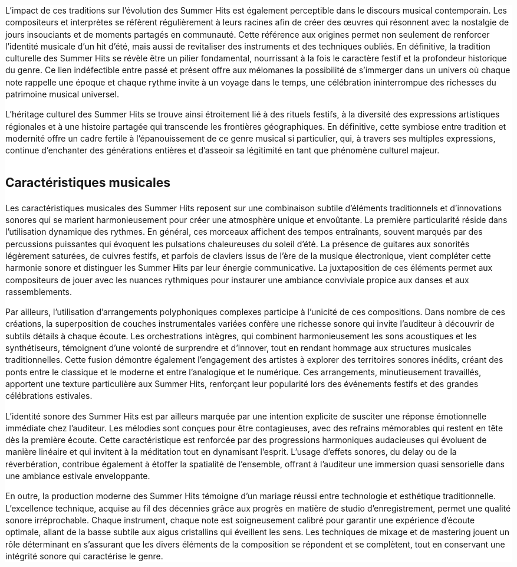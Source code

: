 L’impact de ces traditions sur l’évolution des Summer Hits est également perceptible dans le discours musical contemporain. Les compositeurs et interprètes se réfèrent régulièrement à leurs racines afin de créer des œuvres qui résonnent avec la nostalgie de jours insouciants et de moments partagés en communauté. Cette référence aux origines permet non seulement de renforcer l’identité musicale d’un hit d’été, mais aussi de revitaliser des instruments et des techniques oubliés. En définitive, la tradition culturelle des Summer Hits se révèle être un pilier fondamental, nourrissant à la fois le caractère festif et la profondeur historique du genre. Ce lien indéfectible entre passé et présent offre aux mélomanes la possibilité de s’immerger dans un univers où chaque note rappelle une époque et chaque rythme invite à un voyage dans le temps, une célébration ininterrompue des richesses du patrimoine musical universel.

L’héritage culturel des Summer Hits se trouve ainsi étroitement lié à des rituels festifs, à la diversité des expressions artistiques régionales et à une histoire partagée qui transcende les frontières géographiques. En définitive, cette symbiose entre tradition et modernité offre un cadre fertile à l’épanouissement de ce genre musical si particulier, qui, à travers ses multiples expressions, continue d’enchanter des générations entières et d’asseoir sa légitimité en tant que phénomène culturel majeur.


## Caractéristiques musicales

Les caractéristiques musicales des Summer Hits reposent sur une combinaison subtile d’éléments traditionnels et d’innovations sonores qui se marient harmonieusement pour créer une atmosphère unique et envoûtante. La première particularité réside dans l’utilisation dynamique des rythmes. En général, ces morceaux affichent des tempos entraînants, souvent marqués par des percussions puissantes qui évoquent les pulsations chaleureuses du soleil d’été. La présence de guitares aux sonorités légèrement saturées, de cuivres festifs, et parfois de claviers issus de l’ère de la musique électronique, vient compléter cette harmonie sonore et distinguer les Summer Hits par leur énergie communicative. La juxtaposition de ces éléments permet aux compositeurs de jouer avec les nuances rythmiques pour instaurer une ambiance conviviale propice aux danses et aux rassemblements.

Par ailleurs, l’utilisation d’arrangements polyphoniques complexes participe à l’unicité de ces compositions. Dans nombre de ces créations, la superposition de couches instrumentales variées confère une richesse sonore qui invite l’auditeur à découvrir de subtils détails à chaque écoute. Les orchestrations intègres, qui combinent harmonieusement les sons acoustiques et les synthétiseurs, témoignent d’une volonté de surprendre et d’innover, tout en rendant hommage aux structures musicales traditionnelles. Cette fusion démontre également l’engagement des artistes à explorer des territoires sonores inédits, créant des ponts entre le classique et le moderne et entre l’analogique et le numérique. Ces arrangements, minutieusement travaillés, apportent une texture particulière aux Summer Hits, renforçant leur popularité lors des événements festifs et des grandes célébrations estivales.

L’identité sonore des Summer Hits est par ailleurs marquée par une intention explicite de susciter une réponse émotionnelle immédiate chez l’auditeur. Les mélodies sont conçues pour être contagieuses, avec des refrains mémorables qui restent en tête dès la première écoute. Cette caractéristique est renforcée par des progressions harmoniques audacieuses qui évoluent de manière linéaire et qui invitent à la méditation tout en dynamisant l’esprit. L’usage d’effets sonores, du delay ou de la réverbération, contribue également à étoffer la spatialité de l’ensemble, offrant à l’auditeur une immersion quasi sensorielle dans une ambiance estivale enveloppante.

En outre, la production moderne des Summer Hits témoigne d’un mariage réussi entre technologie et esthétique traditionnelle. L’excellence technique, acquise au fil des décennies grâce aux progrès en matière de studio d’enregistrement, permet une qualité sonore irréprochable. Chaque instrument, chaque note est soigneusement calibré pour garantir une expérience d’écoute optimale, allant de la basse subtile aux aigus cristallins qui éveillent les sens. Les techniques de mixage et de mastering jouent un rôle déterminant en s’assurant que les divers éléments de la composition se répondent et se complètent, tout en conservant une intégrité sonore qui caractérise le genre.
